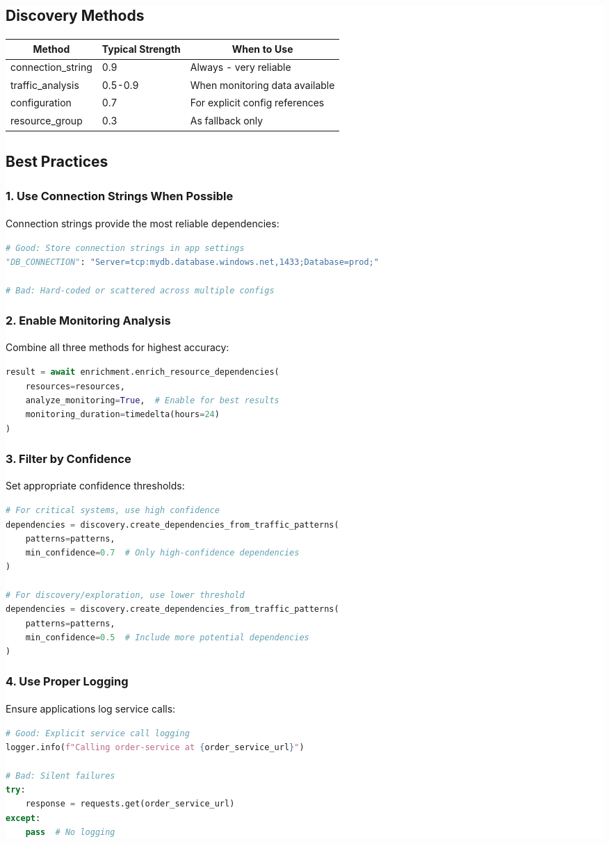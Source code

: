 ## Discovery Methods

| Method | Typical Strength | When to Use |
|--------|------------------|-------------|
| connection_string | 0.9 | Always - very reliable |
| traffic_analysis | 0.5-0.9 | When monitoring data available |
| configuration | 0.7 | For explicit config references |
| resource_group | 0.3 | As fallback only |

## Best Practices

### 1. Use Connection Strings When Possible
Connection strings provide the most reliable dependencies:
```python
# Good: Store connection strings in app settings
"DB_CONNECTION": "Server=tcp:mydb.database.windows.net,1433;Database=prod;"

# Bad: Hard-coded or scattered across multiple configs
```

### 2. Enable Monitoring Analysis
Combine all three methods for highest accuracy:
```python
result = await enrichment.enrich_resource_dependencies(
    resources=resources,
    analyze_monitoring=True,  # Enable for best results
    monitoring_duration=timedelta(hours=24)
)
```

### 3. Filter by Confidence
Set appropriate confidence thresholds:
```python
# For critical systems, use high confidence
dependencies = discovery.create_dependencies_from_traffic_patterns(
    patterns=patterns,
    min_confidence=0.7  # Only high-confidence dependencies
)

# For discovery/exploration, use lower threshold
dependencies = discovery.create_dependencies_from_traffic_patterns(
    patterns=patterns,
    min_confidence=0.5  # Include more potential dependencies
)
```

### 4. Use Proper Logging
Ensure applications log service calls:
```python
# Good: Explicit service call logging
logger.info(f"Calling order-service at {order_service_url}")

# Bad: Silent failures
try:
    response = requests.get(order_service_url)
except:
    pass  # No logging
```
